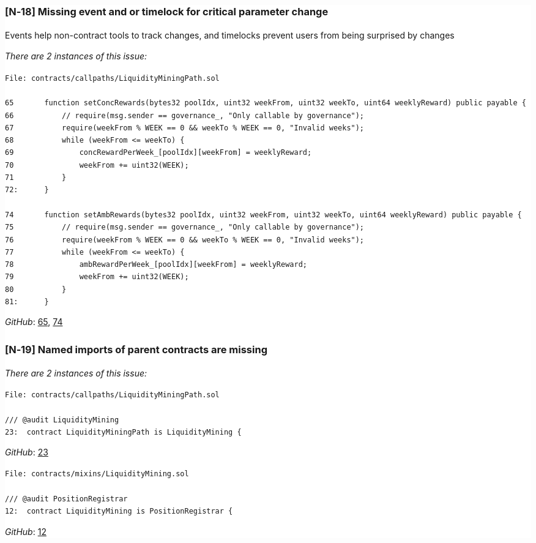 
### [N&#x2011;18] Missing event and or timelock for critical parameter change
Events help non-contract tools to track changes, and timelocks prevent users from being surprised by changes

*There are 2 instances of this issue:*

```solidity
File: contracts/callpaths/LiquidityMiningPath.sol

65       function setConcRewards(bytes32 poolIdx, uint32 weekFrom, uint32 weekTo, uint64 weeklyReward) public payable {
66           // require(msg.sender == governance_, "Only callable by governance");
67           require(weekFrom % WEEK == 0 && weekTo % WEEK == 0, "Invalid weeks");
68           while (weekFrom <= weekTo) {
69               concRewardPerWeek_[poolIdx][weekFrom] = weeklyReward;
70               weekFrom += uint32(WEEK);
71           }
72:      }

74       function setAmbRewards(bytes32 poolIdx, uint32 weekFrom, uint32 weekTo, uint64 weeklyReward) public payable {
75           // require(msg.sender == governance_, "Only callable by governance");
76           require(weekFrom % WEEK == 0 && weekTo % WEEK == 0, "Invalid weeks");
77           while (weekFrom <= weekTo) {
78               ambRewardPerWeek_[poolIdx][weekFrom] = weeklyReward;
79               weekFrom += uint32(WEEK);
80           }
81:      }

```
*GitHub*: [65](https://github.com/code-423n4/2023-10-canto/blob/29c92a926453a49c8935025a4d3de449150fc2ff/canto_ambient/contracts/callpaths/LiquidityMiningPath.sol#L65-L72), [74](https://github.com/code-423n4/2023-10-canto/blob/29c92a926453a49c8935025a4d3de449150fc2ff/canto_ambient/contracts/callpaths/LiquidityMiningPath.sol#L74-L81)


### [N&#x2011;19] Named imports of parent contracts are missing


*There are 2 instances of this issue:*

```solidity
File: contracts/callpaths/LiquidityMiningPath.sol

/// @audit LiquidityMining
23:  contract LiquidityMiningPath is LiquidityMining {

```
*GitHub*: [23](https://github.com/code-423n4/2023-10-canto/blob/29c92a926453a49c8935025a4d3de449150fc2ff/canto_ambient/contracts/callpaths/LiquidityMiningPath.sol#L23-L23)

```solidity
File: contracts/mixins/LiquidityMining.sol

/// @audit PositionRegistrar
12:  contract LiquidityMining is PositionRegistrar {

```
*GitHub*: [12](https://github.com/code-423n4/2023-10-canto/blob/29c92a926453a49c8935025a4d3de449150fc2ff/canto_ambient/contracts/mixins/LiquidityMining.sol#L12-L12)
